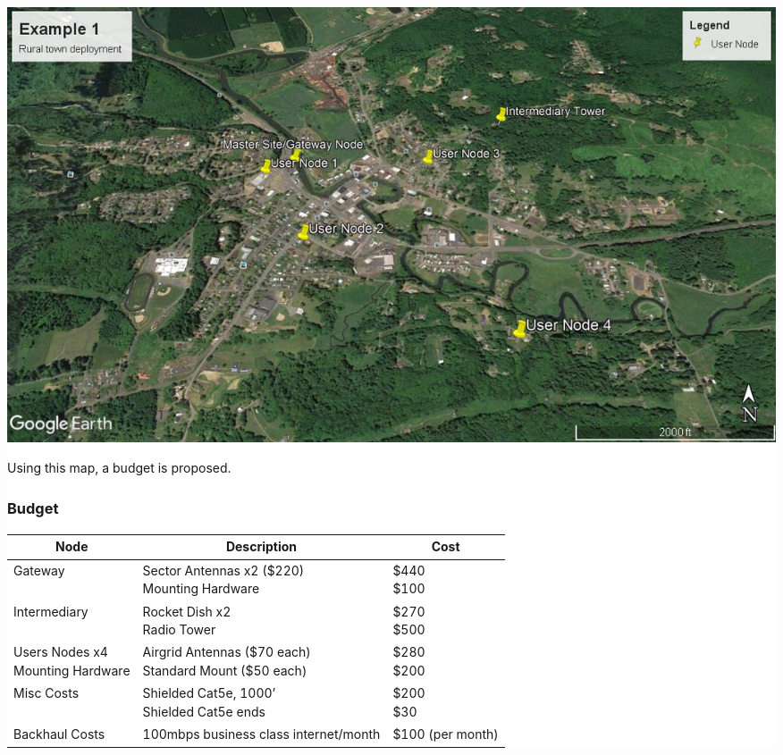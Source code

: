 <img src="/images/rural.jpg" width="100%" title="Rural Town Deployment" alt="Rural Town Deployment" />


Using this map, a budget is proposed. 

### Budget

<table>
  <thead>
    <tr>
      <th>Node</th>
      <th>Description</th>
      <th>Cost</th>
    </tr>
  </thead>
  <tbody>
    <tr>
      <td>Gateway</td>
      <td>Sector Antennas x2 ($220)<br>Mounting Hardware</td>
      <td>$440<br>$100</td>
    </tr>
    <tr>
      <td>Intermediary</td>
      <td>Rocket Dish x2<br>Radio Tower</td>
      <td>$270<br>$500</td>
    </tr>
    <tr>
      <td>Users Nodes x4<br>Mounting Hardware</td>
      <td>Airgrid Antennas ($70 each)<br>Standard Mount ($50 each)</td>
      <td>$280<br>$200</td>
    </tr>
    <tr>
      <td>Misc Costs</td>
      <td>Shielded Cat5e, 1000’<br>Shielded Cat5e ends</td>
      <td>$200<br>$30</td>
    </tr>
    <tr>
      <td>Backhaul Costs</td>
      <td>100mbps business class internet/month</td>
      <td>$100 (per month)</td>
